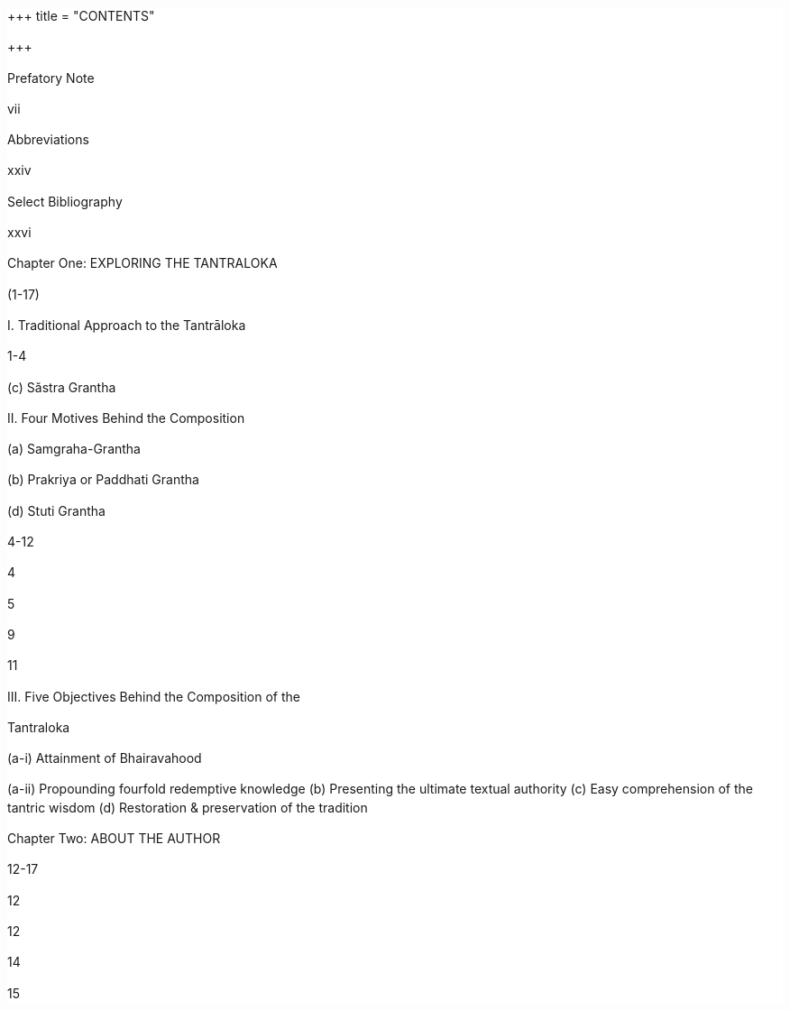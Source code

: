 +++
title = "CONTENTS"

+++

Prefatory Note 

vii 

Abbreviations 

xxiv 

Select Bibliography 

xxvi 

Chapter One: EXPLORING THE TANTRALOKA 

(1-17) 

I. Traditional Approach to the Tantrāloka 

1-4 

(c) Săstra Grantha 

II. Four Motives Behind the Composition 

(a) Samgraha-Grantha 

(b) Prakriya or Paddhati Grantha 

(d) Stuti Grantha 

4-12 

4 

5 

9 

11 

III. Five Objectives Behind the Composition of the 

Tantraloka 

(a-i) Attainment of Bhairavahood 

(a-ii) Propounding fourfold redemptive knowledge (b) Presenting the ultimate textual authority (c) Easy comprehension of the tantric wisdom (d) Restoration & preservation of the tradition 

Chapter Two: ABOUT THE AUTHOR 

12-17 

12 

12 

14 

15 
